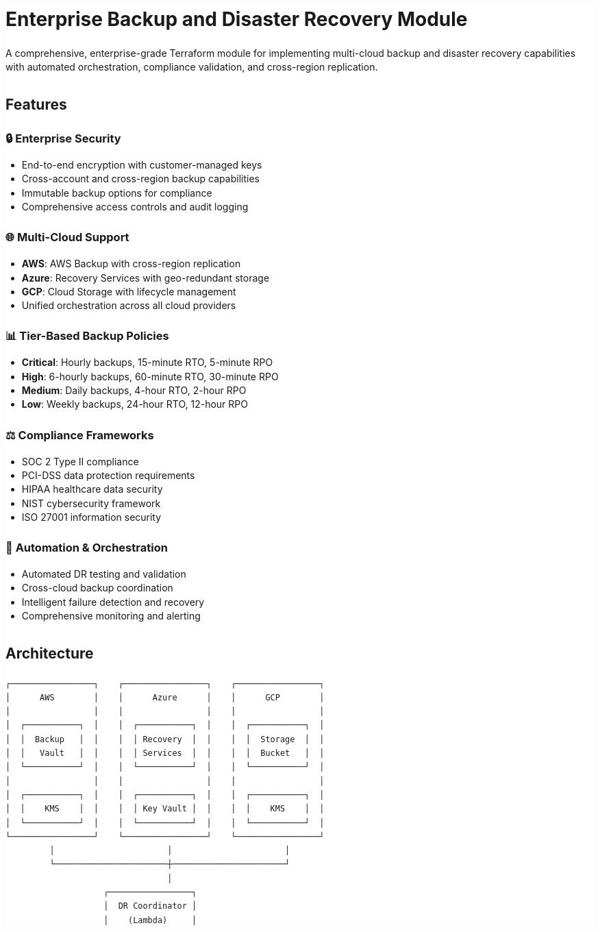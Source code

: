 # Enterprise Backup and Disaster Recovery Module

A comprehensive, enterprise-grade Terraform module for implementing multi-cloud backup and disaster recovery capabilities with automated orchestration, compliance validation, and cross-region replication.

## Features

### 🔒 **Enterprise Security**
- End-to-end encryption with customer-managed keys
- Cross-account and cross-region backup capabilities
- Immutable backup options for compliance
- Comprehensive access controls and audit logging

### 🌐 **Multi-Cloud Support**
- **AWS**: AWS Backup with cross-region replication
- **Azure**: Recovery Services with geo-redundant storage
- **GCP**: Cloud Storage with lifecycle management
- Unified orchestration across all cloud providers

### 📊 **Tier-Based Backup Policies**
- **Critical**: Hourly backups, 15-minute RTO, 5-minute RPO
- **High**: 6-hourly backups, 60-minute RTO, 30-minute RPO
- **Medium**: Daily backups, 4-hour RTO, 2-hour RPO
- **Low**: Weekly backups, 24-hour RTO, 12-hour RPO

### ⚖️ **Compliance Frameworks**
- SOC 2 Type II compliance
- PCI-DSS data protection requirements
- HIPAA healthcare data security
- NIST cybersecurity framework
- ISO 27001 information security

### 🤖 **Automation & Orchestration**
- Automated DR testing and validation
- Cross-cloud backup coordination
- Intelligent failure detection and recovery
- Comprehensive monitoring and alerting

## Architecture

```
┌─────────────────┐    ┌─────────────────┐    ┌─────────────────┐
│      AWS        │    │      Azure      │    │      GCP        │
│                 │    │                 │    │                 │
│  ┌───────────┐  │    │  ┌───────────┐  │    │  ┌───────────┐  │
│  │  Backup   │  │    │  │ Recovery  │  │    │  │  Storage  │  │
│  │   Vault   │  │    │  │ Services  │  │    │  │  Bucket   │  │
│  └───────────┘  │    │  └───────────┘  │    │  └───────────┘  │
│                 │    │                 │    │                 │
│  ┌───────────┐  │    │  ┌───────────┐  │    │  ┌───────────┐  │
│  │    KMS    │  │    │  │ Key Vault │  │    │  │    KMS    │  │
│  └───────────┘  │    │  └───────────┘  │    │  └───────────┘  │
└─────────────────┘    └─────────────────┘    └─────────────────┘
         │                       │                       │
         └───────────────────────┼───────────────────────┘
                                 │
                    ┌─────────────────┐
                    │  DR Coordinator │
                    │    (Lambda)     │
```